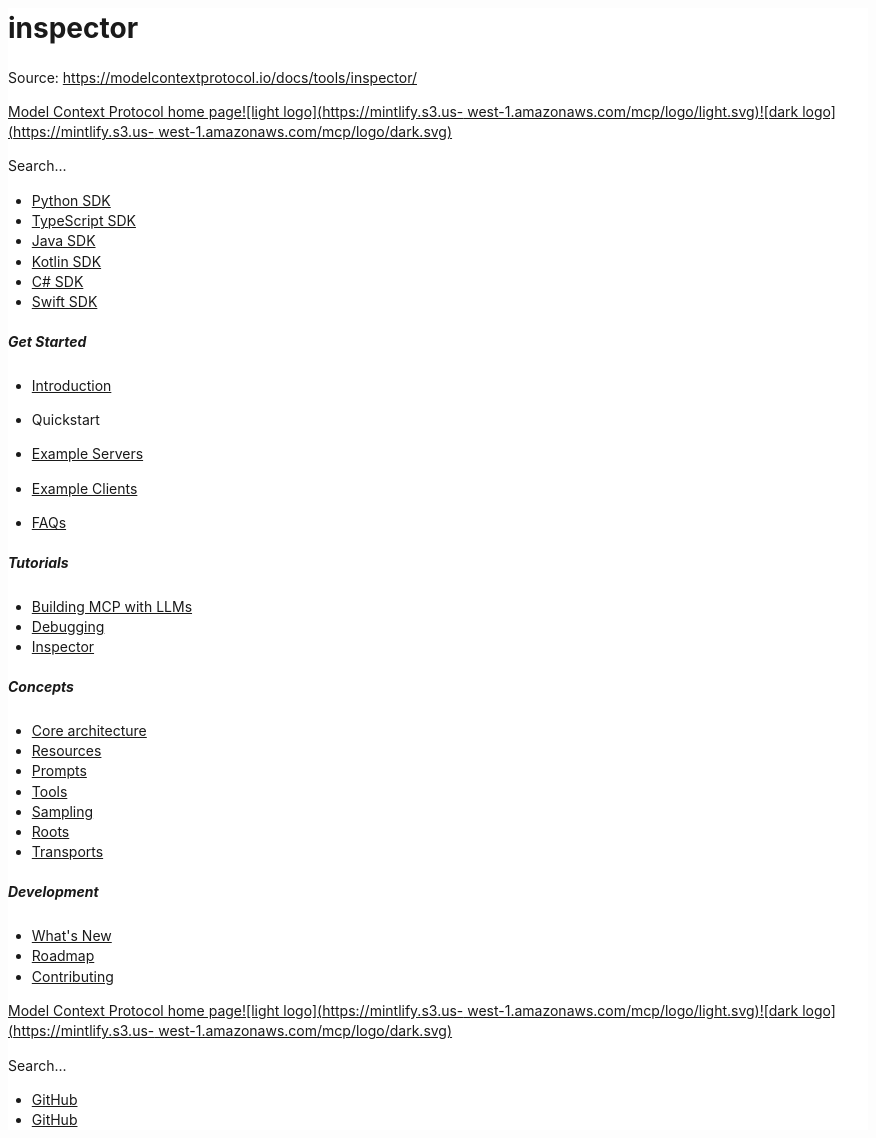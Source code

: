 # inspector

Source: https://modelcontextprotocol.io/docs/tools/inspector/

[Model Context Protocol home page![light logo](https://mintlify.s3.us-
west-1.amazonaws.com/mcp/logo/light.svg)![dark logo](https://mintlify.s3.us-
west-1.amazonaws.com/mcp/logo/dark.svg)](/)

Search...

* [Python SDK](https://github.com/modelcontextprotocol/python-sdk)
* [TypeScript SDK](https://github.com/modelcontextprotocol/typescript-sdk)
* [Java SDK](https://github.com/modelcontextprotocol/java-sdk)
* [Kotlin SDK](https://github.com/modelcontextprotocol/kotlin-sdk)
* [C# SDK](https://github.com/modelcontextprotocol/csharp-sdk)
* [Swift SDK](https://github.com/modelcontextprotocol/swift-sdk)

##### Get Started

  * [Introduction](/introduction)
  * Quickstart

  * [Example Servers](/examples)
  * [Example Clients](/clients)
  * [FAQs](/faqs)

##### Tutorials

  * [Building MCP with LLMs](/tutorials/building-mcp-with-llms)
  * [Debugging](/docs/tools/debugging)
  * [Inspector](/docs/tools/inspector)

##### Concepts

  * [Core architecture](/docs/concepts/architecture)
  * [Resources](/docs/concepts/resources)
  * [Prompts](/docs/concepts/prompts)
  * [Tools](/docs/concepts/tools)
  * [Sampling](/docs/concepts/sampling)
  * [Roots](/docs/concepts/roots)
  * [Transports](/docs/concepts/transports)

##### Development

  * [What's New](/development/updates)
  * [Roadmap](/development/roadmap)
  * [Contributing](/development/contributing)

[Model Context Protocol home page![light logo](https://mintlify.s3.us-
west-1.amazonaws.com/mcp/logo/light.svg)![dark logo](https://mintlify.s3.us-
west-1.amazonaws.com/mcp/logo/dark.svg)](/)

Search...

  * [GitHub](https://github.com/modelcontextprotocol)
  * [GitHub](https://github.com/modelcontextprotocol)

